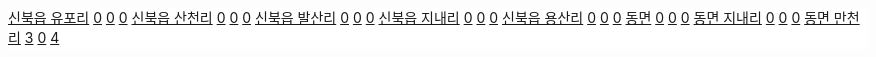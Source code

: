 
  <tr class="item">
    <td><a href="강원도춘천시신북읍유포리">신북읍 유포리</a></td>
    <td><a href="강원도춘천시신북읍유포리">0</a></td>
    <td><a href="강원도춘천시신북읍유포리">0</a></td>
    <td><a href="강원도춘천시신북읍유포리">0</a></td>
  </tr>
    

  <tr class="item">
    <td><a href="강원도춘천시신북읍산천리">신북읍 산천리</a></td>
    <td><a href="강원도춘천시신북읍산천리">0</a></td>
    <td><a href="강원도춘천시신북읍산천리">0</a></td>
    <td><a href="강원도춘천시신북읍산천리">0</a></td>
  </tr>
    

  <tr class="item">
    <td><a href="강원도춘천시신북읍발산리">신북읍 발산리</a></td>
    <td><a href="강원도춘천시신북읍발산리">0</a></td>
    <td><a href="강원도춘천시신북읍발산리">0</a></td>
    <td><a href="강원도춘천시신북읍발산리">0</a></td>
  </tr>
    

  <tr class="item">
    <td><a href="강원도춘천시신북읍지내리">신북읍 지내리</a></td>
    <td><a href="강원도춘천시신북읍지내리">0</a></td>
    <td><a href="강원도춘천시신북읍지내리">0</a></td>
    <td><a href="강원도춘천시신북읍지내리">0</a></td>
  </tr>
    

  <tr class="item">
    <td><a href="강원도춘천시신북읍용산리">신북읍 용산리</a></td>
    <td><a href="강원도춘천시신북읍용산리">0</a></td>
    <td><a href="강원도춘천시신북읍용산리">0</a></td>
    <td><a href="강원도춘천시신북읍용산리">0</a></td>
  </tr>
    

  <tr class="item">
    <td><a href="강원도춘천시동면">동면</a></td>
    <td><a href="강원도춘천시동면">0</a></td>
    <td><a href="강원도춘천시동면">0</a></td>
    <td><a href="강원도춘천시동면">0</a></td>
  </tr>
    

  <tr class="item">
    <td><a href="강원도춘천시동면지내리">동면 지내리</a></td>
    <td><a href="강원도춘천시동면지내리">0</a></td>
    <td><a href="강원도춘천시동면지내리">0</a></td>
    <td><a href="강원도춘천시동면지내리">0</a></td>
  </tr>
    

  <tr class="item">
    <td><a href="강원도춘천시동면만천리">동면 만천리</a></td>
    <td><a href="강원도춘천시동면만천리">3</a></td>
    <td><a href="강원도춘천시동면만천리">0</a></td>
    <td><a href="강원도춘천시동면만천리">4</a></td>
  </tr>
    